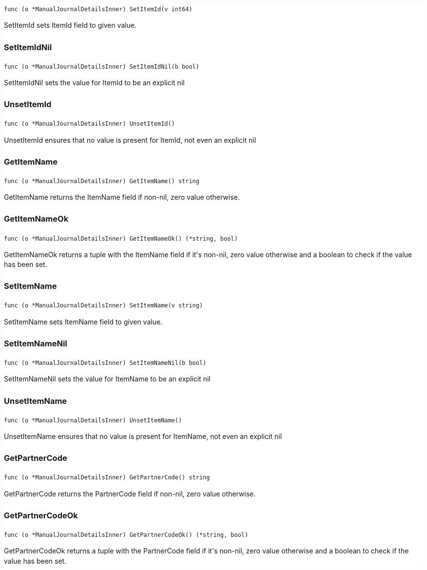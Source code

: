 `func (o *ManualJournalDetailsInner) SetItemId(v int64)`

SetItemId sets ItemId field to given value.


### SetItemIdNil

`func (o *ManualJournalDetailsInner) SetItemIdNil(b bool)`

 SetItemIdNil sets the value for ItemId to be an explicit nil

### UnsetItemId
`func (o *ManualJournalDetailsInner) UnsetItemId()`

UnsetItemId ensures that no value is present for ItemId, not even an explicit nil
### GetItemName

`func (o *ManualJournalDetailsInner) GetItemName() string`

GetItemName returns the ItemName field if non-nil, zero value otherwise.

### GetItemNameOk

`func (o *ManualJournalDetailsInner) GetItemNameOk() (*string, bool)`

GetItemNameOk returns a tuple with the ItemName field if it's non-nil, zero value otherwise
and a boolean to check if the value has been set.

### SetItemName

`func (o *ManualJournalDetailsInner) SetItemName(v string)`

SetItemName sets ItemName field to given value.


### SetItemNameNil

`func (o *ManualJournalDetailsInner) SetItemNameNil(b bool)`

 SetItemNameNil sets the value for ItemName to be an explicit nil

### UnsetItemName
`func (o *ManualJournalDetailsInner) UnsetItemName()`

UnsetItemName ensures that no value is present for ItemName, not even an explicit nil
### GetPartnerCode

`func (o *ManualJournalDetailsInner) GetPartnerCode() string`

GetPartnerCode returns the PartnerCode field if non-nil, zero value otherwise.

### GetPartnerCodeOk

`func (o *ManualJournalDetailsInner) GetPartnerCodeOk() (*string, bool)`

GetPartnerCodeOk returns a tuple with the PartnerCode field if it's non-nil, zero value otherwise
and a boolean to check if the value has been set.

